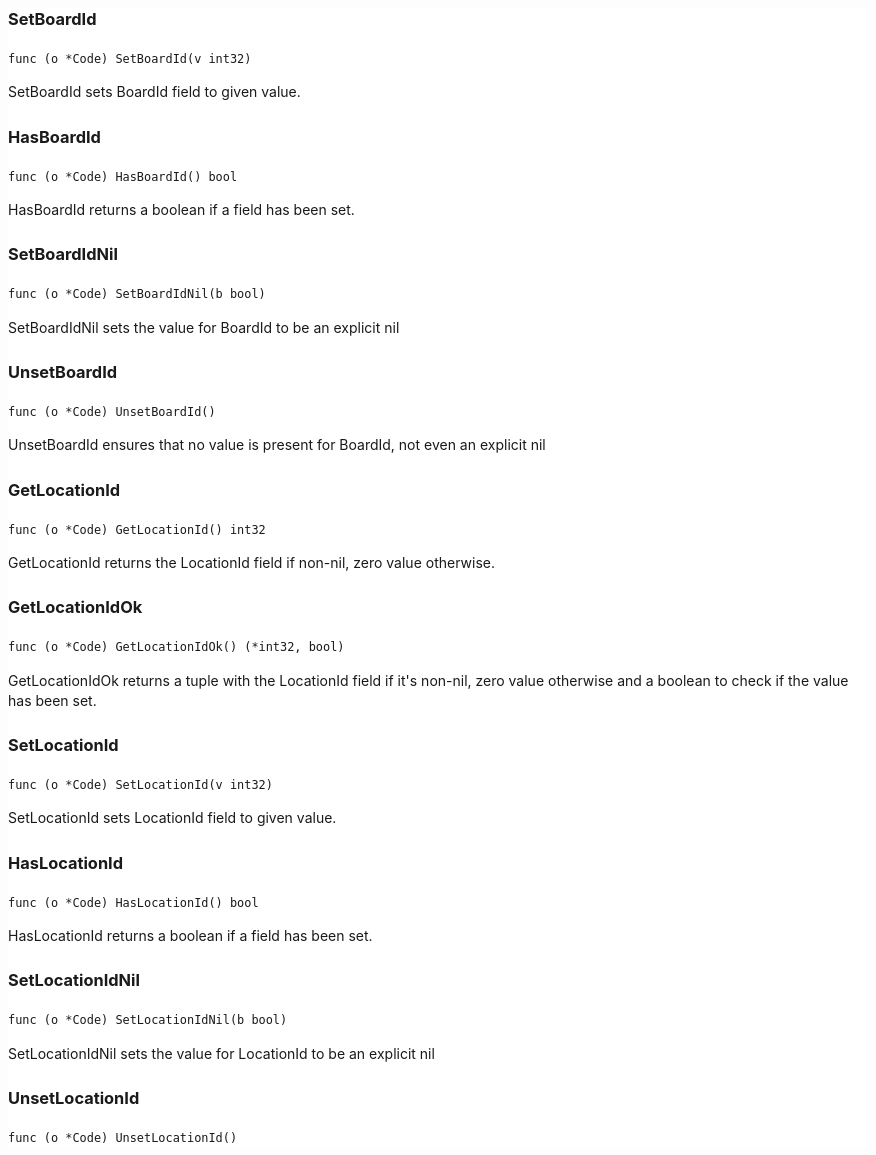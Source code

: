 ### SetBoardId

`func (o *Code) SetBoardId(v int32)`

SetBoardId sets BoardId field to given value.

### HasBoardId

`func (o *Code) HasBoardId() bool`

HasBoardId returns a boolean if a field has been set.

### SetBoardIdNil

`func (o *Code) SetBoardIdNil(b bool)`

 SetBoardIdNil sets the value for BoardId to be an explicit nil

### UnsetBoardId
`func (o *Code) UnsetBoardId()`

UnsetBoardId ensures that no value is present for BoardId, not even an explicit nil
### GetLocationId

`func (o *Code) GetLocationId() int32`

GetLocationId returns the LocationId field if non-nil, zero value otherwise.

### GetLocationIdOk

`func (o *Code) GetLocationIdOk() (*int32, bool)`

GetLocationIdOk returns a tuple with the LocationId field if it's non-nil, zero value otherwise
and a boolean to check if the value has been set.

### SetLocationId

`func (o *Code) SetLocationId(v int32)`

SetLocationId sets LocationId field to given value.

### HasLocationId

`func (o *Code) HasLocationId() bool`

HasLocationId returns a boolean if a field has been set.

### SetLocationIdNil

`func (o *Code) SetLocationIdNil(b bool)`

 SetLocationIdNil sets the value for LocationId to be an explicit nil

### UnsetLocationId
`func (o *Code) UnsetLocationId()`
